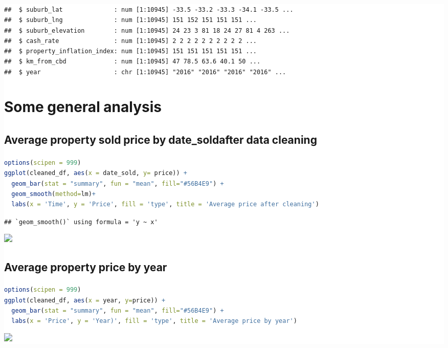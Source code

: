     ##  $ suburb_lat              : num [1:10945] -33.5 -33.2 -33.3 -34.1 -33.5 ...
    ##  $ suburb_lng              : num [1:10945] 151 152 151 151 151 ...
    ##  $ suburb_elevation        : num [1:10945] 24 23 3 81 18 24 27 81 4 263 ...
    ##  $ cash_rate               : num [1:10945] 2 2 2 2 2 2 2 2 2 2 ...
    ##  $ property_inflation_index: num [1:10945] 151 151 151 151 151 ...
    ##  $ km_from_cbd             : num [1:10945] 47 78.5 63.6 40.1 50 ...
    ##  $ year                    : chr [1:10945] "2016" "2016" "2016" "2016" ...

# Some general analysis

## Average property sold price by date_soldafter data cleaning

``` r
options(scipen = 999)
ggplot(cleaned_df, aes(x = date_sold, y= price)) + 
  geom_bar(stat = "summary", fun = "mean", fill="#56B4E9") +
  geom_smooth(method=lm)+
  labs(x = 'Time', y = 'Price', fill = 'type', title = 'Average price after cleaning')
```

    ## `geom_smooth()` using formula = 'y ~ x'

![](Sydney_property_sold_2016_2022_files/figure-gfm/unnamed-chunk-6-1.png)
## Average property price by year

``` r
options(scipen = 999)
ggplot(cleaned_df, aes(x = year, y=price)) + 
  geom_bar(stat = "summary", fun = "mean", fill="#56B4E9") +
  labs(x = 'Price', y = 'Year)', fill = 'type', title = 'Average price by year')
```

![](Sydney_property_sold_2016_2022_files/figure-gfm/unnamed-chunk-7-1.png)
